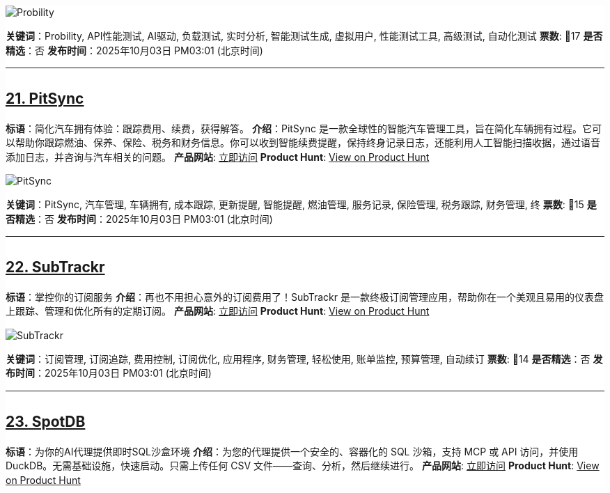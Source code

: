 ![Probility]()

**关键词**：Probility, API性能测试, AI驱动, 负载测试, 实时分析, 智能测试生成, 虚拟用户, 性能测试工具, 高级测试, 自动化测试
**票数**: 🔺17
**是否精选**：否
**发布时间**：2025年10月03日 PM03:01 (北京时间)

---

## [21. PitSync](https://www.producthunt.com/products/pitsync-ai-car-manager?utm_campaign=producthunt-api&utm_medium=api-v2&utm_source=Application%3A+dailyhot+%28ID%3A+133367%29)
**标语**：简化汽车拥有体验：跟踪费用、续费，获得解答。
**介绍**：PitSync 是一款全球性的智能汽车管理工具，旨在简化车辆拥有过程。它可以帮助你跟踪燃油、保养、保险、税务和财务信息。你可以收到智能续费提醒，保持终身记录日志，还能利用人工智能扫描收据，通过语音添加日志，并咨询与汽车相关的问题。
**产品网站**: [立即访问](https://www.producthunt.com/r/F26BX2D64FRPBP?utm_campaign=producthunt-api&utm_medium=api-v2&utm_source=Application%3A+dailyhot+%28ID%3A+133367%29)
**Product Hunt**: [View on Product Hunt](https://www.producthunt.com/products/pitsync-ai-car-manager?utm_campaign=producthunt-api&utm_medium=api-v2&utm_source=Application%3A+dailyhot+%28ID%3A+133367%29)

![PitSync]()

**关键词**：PitSync, 汽车管理, 车辆拥有, 成本跟踪, 更新提醒, 智能提醒, 燃油管理, 服务记录, 保险管理, 税务跟踪, 财务管理, 终
**票数**: 🔺15
**是否精选**：否
**发布时间**：2025年10月03日 PM03:01 (北京时间)

---

## [22. SubTrackr](https://www.producthunt.com/products/subtrackr?utm_campaign=producthunt-api&utm_medium=api-v2&utm_source=Application%3A+dailyhot+%28ID%3A+133367%29)
**标语**：掌控你的订阅服务
**介绍**：再也不用担心意外的订阅费用了！SubTrackr 是一款终极订阅管理应用，帮助你在一个美观且易用的仪表盘上跟踪、管理和优化所有的定期订阅。
**产品网站**: [立即访问](https://www.producthunt.com/r/ANGV7POFR2PQOM?utm_campaign=producthunt-api&utm_medium=api-v2&utm_source=Application%3A+dailyhot+%28ID%3A+133367%29)
**Product Hunt**: [View on Product Hunt](https://www.producthunt.com/products/subtrackr?utm_campaign=producthunt-api&utm_medium=api-v2&utm_source=Application%3A+dailyhot+%28ID%3A+133367%29)

![SubTrackr]()

**关键词**：订阅管理, 订阅追踪, 费用控制, 订阅优化, 应用程序, 财务管理, 轻松使用, 账单监控, 预算管理, 自动续订
**票数**: 🔺14
**是否精选**：否
**发布时间**：2025年10月03日 PM03:01 (北京时间)

---

## [23. SpotDB](https://www.producthunt.com/products/spotdb-2?utm_campaign=producthunt-api&utm_medium=api-v2&utm_source=Application%3A+dailyhot+%28ID%3A+133367%29)
**标语**：为你的AI代理提供即时SQL沙盒环境
**介绍**：为您的代理提供一个安全的、容器化的 SQL 沙箱，支持 MCP 或 API 访问，并使用 DuckDB。无需基础设施，快速启动。只需上传任何 CSV 文件——查询、分析，然后继续进行。
**产品网站**: [立即访问](https://www.producthunt.com/r/RAQZ6FNOGRWTHB?utm_campaign=producthunt-api&utm_medium=api-v2&utm_source=Application%3A+dailyhot+%28ID%3A+133367%29)
**Product Hunt**: [View on Product Hunt](https://www.producthunt.com/products/spotdb-2?utm_campaign=producthunt-api&utm_medium=api-v2&utm_source=Application%3A+dailyhot+%28ID%3A+133367%29)
